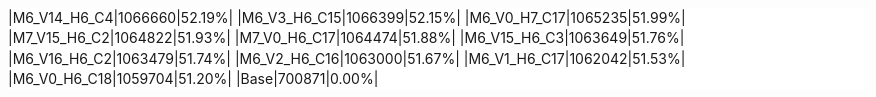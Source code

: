 |M6_V14_H6_C4|1066660|52.19%|
|M6_V3_H6_C15|1066399|52.15%|
|M6_V0_H7_C17|1065235|51.99%|
|M7_V15_H6_C2|1064822|51.93%|
|M7_V0_H6_C17|1064474|51.88%|
|M6_V15_H6_C3|1063649|51.76%|
|M6_V16_H6_C2|1063479|51.74%|
|M6_V2_H6_C16|1063000|51.67%|
|M6_V1_H6_C17|1062042|51.53%|
|M6_V0_H6_C18|1059704|51.20%|
|Base|700871|0.00%|
